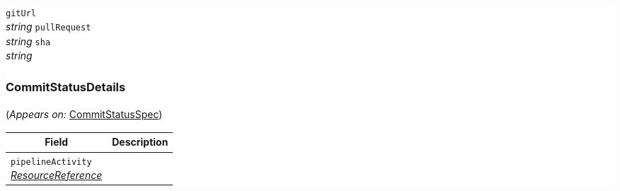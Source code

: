 </tr>
</thead>
<tbody>
<tr>
<td>
<code>gitUrl</code></br>
<em>
string
</em>
</td>
<td>
</td>
</tr>
<tr>
<td>
<code>pullRequest</code></br>
<em>
string
</em>
</td>
<td>
</td>
</tr>
<tr>
<td>
<code>sha</code></br>
<em>
string
</em>
</td>
<td>
</td>
</tr>
</tbody>
</table>
<h3 id="jenkins.io/v1.CommitStatusDetails">CommitStatusDetails
</h3>
<p>
(<em>Appears on:</em>
<a href="#jenkins.io/v1.CommitStatusSpec">CommitStatusSpec</a>)
</p>
<p>
</p>
<table>
<thead>
<tr>
<th>Field</th>
<th>Description</th>
</tr>
</thead>
<tbody>
<tr>
<td>
<code>pipelineActivity</code></br>
<em>
<a href="#jenkins.io/v1.ResourceReference">
ResourceReference
</a>
</em>
</td>
<td>
</td>
</tr>
<tr>